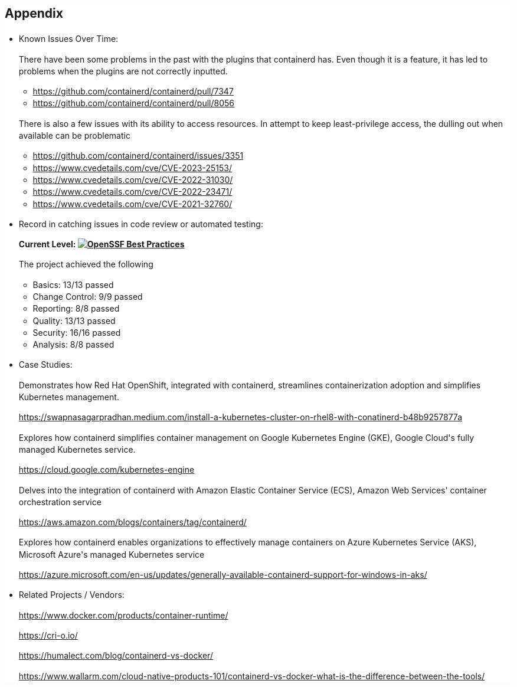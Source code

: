 ## Appendix

* Known Issues Over Time:
  
   There have been some problems in the past with the plugins that containerd has. Even though it is a feature, it has led to problems when the plugins are not correctly inputted.
    - https://github.com/containerd/containerd/pull/7347
    - https://github.com/containerd/containerd/pull/8056

  There is also a few issues with its ability to access resources. In attempt to keep least-privilege access, the dulling out when available can be problematic
    - https://github.com/containerd/containerd/issues/3351
    - https://www.cvedetails.com/cve/CVE-2023-25153/
    - https://www.cvedetails.com/cve/CVE-2022-31030/
    - https://www.cvedetails.com/cve/CVE-2022-23471/
    - https://www.cvedetails.com/cve/CVE-2021-32760/
  

* Record in catching issues in code review or automated testing:
  
   **Current Level: [![OpenSSF Best Practices](https://www.bestpractices.dev/projects/1271/badge)](https://www.bestpractices.dev/projects/1271)**
  
   The project achieved the following
     - Basics: 13/13 passed
     - Change Control: 9/9 passed
     - Reporting: 8/8 passed
     - Quality: 13/13 passed
     - Security: 16/16 passed
     - Analysis: 8/8 passed


* Case Studies:
  
   Demonstrates how Red Hat OpenShift, integrated with containerd, streamlines containerization adoption and simplifies Kubernetes management.
  
   https://swapnasagarpradhan.medium.com/install-a-kubernetes-cluster-on-rhel8-with-conatinerd-b48b9257877a

  Explores how containerd simplifies container management on Google Kubernetes Engine (GKE), Google Cloud's fully managed Kubernetes service.

  https://cloud.google.com/kubernetes-engine

  Delves into the integration of containerd with Amazon Elastic Container Service (ECS), Amazon Web Services' container orchestration service

  https://aws.amazon.com/blogs/containers/tag/containerd/

  Explores how containerd enables organizations to effectively manage containers on Azure Kubernetes Service (AKS), Microsoft Azure's managed Kubernetes service

  https://azure.microsoft.com/en-us/updates/generally-available-containerd-support-for-windows-in-aks/
  
* Related Projects / Vendors:

  https://www.docker.com/products/container-runtime/
  
  https://cri-o.io/
  
  https://humalect.com/blog/containerd-vs-docker/
  
  https://www.wallarm.com/cloud-native-products-101/containerd-vs-docker-what-is-the-difference-between-the-tools/
